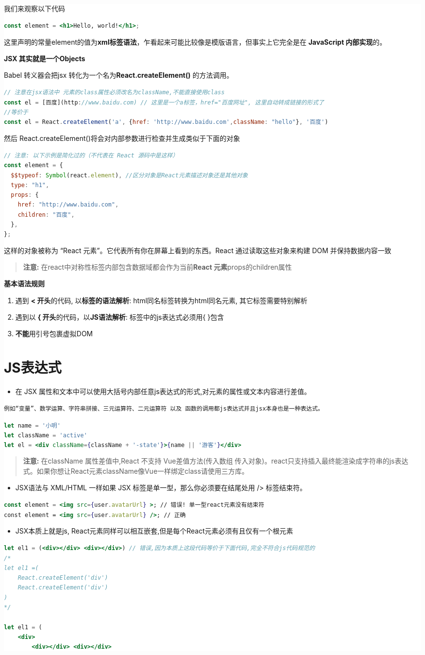 我们来观察以下代码
```jsx
const element = <h1>Hello, world!</h1>;
```
这里声明的常量element的值为**xml标签语法**，乍看起来可能比较像是模版语言，但事实上它完全是在 **JavaScript 内部实现**的。

**JSX 其实就是一个Objects**

Babel 转义器会把jsx 转化为一个名为**React.createElement()** 的方法调用。

```jsx
// 注意在jsx语法中 元素的class属性必须改名为className,不能直接使用class 
const el = [百度](http://www.baidu.com) // 这里是一个a标签，href="百度网址", 这里自动转成链接的形式了
//等价于 
const el = React.createElement('a', {href: 'http://www.baidu.com',className: "hello"}, '百度')
```
然后 React.createElement()将会对内部参数进行检查并生成类似于下面的对象
```jsx
// 注意: 以下示例是简化过的（不代表在 React 源码中是这样）
const element = {
  $$typeof: Symbol(react.element), //区分对象是React元素描述对象还是其他对象
  type: "h1",
  props: {
    href: "http://www.baidu.com",
    children: "百度",
  },
};
```
这样的对象被称为 “React 元素”。它代表所有你在屏幕上看到的东西。React 通过读取这些对象来构建 DOM 并保持数据内容一致

>**注意:** 在react中对称性标签内部包含数据域都会作为当前**React 元素**props的children属性

**基本语法规则**

1) 遇到 **< 开头**的代码, 以**标签的语法解析**: html同名标签转换为html同名元素, 其它标签需要特别解析

2) 遇到以 **{ 开头**的代码，以**JS语法解析**: 标签中的js表达式必须用{ }包含

3) **不能**用引号包裹虚拟DOM
# JS表达式
- 在 JSX 属性和文本中可以使用大括号内部任意js表达式的形式,对元素的属性或文本内容进行差值。

`例如“变量”、数学运算、字符串拼接、三元运算符、二元运算符 以及 函数的调用都js表达式并且jsx本身也是一种表达式。`
```jsx
let name = '小明'
let className = 'active'
let el = <div className={className + '-state'}>{name || '游客'}</div>
```
> **注意:** 在className 属性差值中,React 不支持 Vue差值方法(传入数组 传入对象)。react只支持插入最终能渲染成字符串的js表达式。如果你想让React元素className像Vue一样绑定class请使用三方库。
- JSX语法与 XML/HTML 一样如果 JSX 标签是单一型，那么你必须要在结尾处用 /> 标签结束符。
```jsx
const element = <img src={user.avatarUrl} >; // 错误! 单一型react元素没有结束符
const element = <img src={user.avatarUrl} />; // 正确
```
-   JSX本质上就是js, React元素同样可以相互嵌套,但是每个React元素必须有且仅有一个根元素
```jsx
let el1 = (<div></div> <div></div>) // 错误,因为本质上这段代码等价于下面代码,完全不符合js代码规范的
/*
let el1 =(
    React.createElement('div')
    React.createElement('div')
)
*/

let el1 = (
    <div>
        <div></div> <div></div>
```
